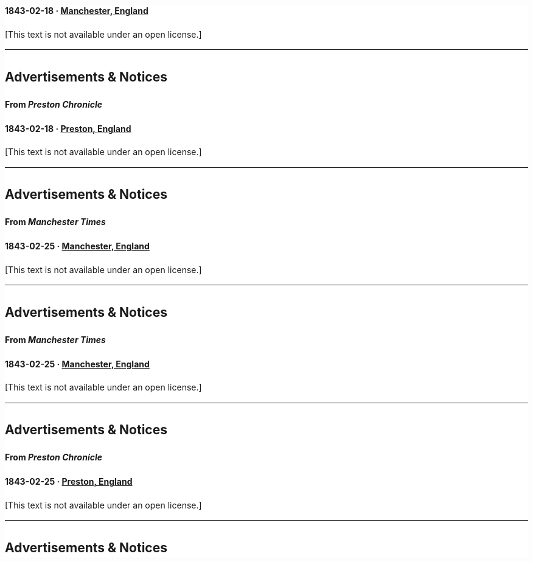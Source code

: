 #### 1843-02-18 &middot; [Manchester, England](http://dbpedia.org/resource/Manchester)

[This text is not available under an open license.]

---

## Advertisements & Notices

#### From _Preston Chronicle_

#### 1843-02-18 &middot; [Preston, England](http://dbpedia.org/resource/Preston%2C_Lancashire)

[This text is not available under an open license.]

---

## Advertisements & Notices

#### From _Manchester Times_

#### 1843-02-25 &middot; [Manchester, England](http://dbpedia.org/resource/Manchester)

[This text is not available under an open license.]

---

## Advertisements & Notices

#### From _Manchester Times_

#### 1843-02-25 &middot; [Manchester, England](http://dbpedia.org/resource/Manchester)

[This text is not available under an open license.]

---

## Advertisements & Notices

#### From _Preston Chronicle_

#### 1843-02-25 &middot; [Preston, England](http://dbpedia.org/resource/Preston%2C_Lancashire)

[This text is not available under an open license.]

---

## Advertisements & Notices
